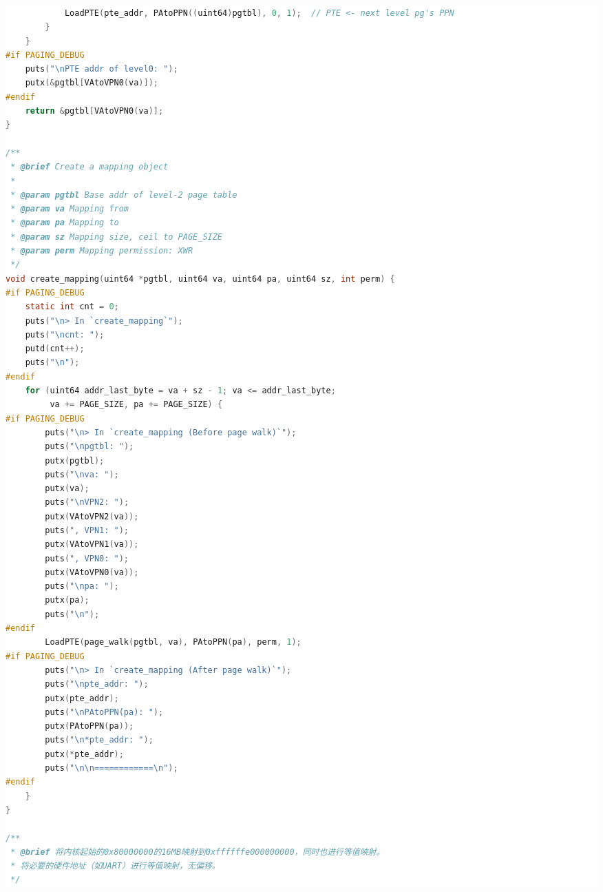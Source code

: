 ```c
            LoadPTE(pte_addr, PAtoPPN((uint64)pgtbl), 0, 1);  // PTE <- next level pg's PPN
        }
    }
#if PAGING_DEBUG
    puts("\nPTE addr of level0: ");
    putx(&pgtbl[VAtoVPN0(va)]);
#endif
    return &pgtbl[VAtoVPN0(va)];
}

/**
 * @brief Create a mapping object
 *
 * @param pgtbl Base addr of level-2 page table
 * @param va Mapping from
 * @param pa Mapping to
 * @param sz Mapping size, ceil to PAGE_SIZE
 * @param perm Mapping permission: XWR
 */
void create_mapping(uint64 *pgtbl, uint64 va, uint64 pa, uint64 sz, int perm) {
#if PAGING_DEBUG
    static int cnt = 0;
    puts("\n> In `create_mapping`");
    puts("\ncnt: ");
    putd(cnt++);
    puts("\n");
#endif
    for (uint64 addr_last_byte = va + sz - 1; va <= addr_last_byte;
         va += PAGE_SIZE, pa += PAGE_SIZE) {
#if PAGING_DEBUG
        puts("\n> In `create_mapping (Before page walk)`");
        puts("\npgtbl: ");
        putx(pgtbl);
        puts("\nva: ");
        putx(va);
        puts("\nVPN2: ");
        putx(VAtoVPN2(va));
        puts(", VPN1: ");
        putx(VAtoVPN1(va));
        puts(", VPN0: ");
        putx(VAtoVPN0(va));
        puts("\npa: ");
        putx(pa);
        puts("\n");
#endif
        LoadPTE(page_walk(pgtbl, va), PAtoPPN(pa), perm, 1);
#if PAGING_DEBUG
        puts("\n> In `create_mapping (After page walk)`");
        puts("\npte_addr: ");
        putx(pte_addr);
        puts("\nPAtoPPN(pa): ");
        putx(PAtoPPN(pa));
        puts("\n*pte_addr: ");
        putx(*pte_addr);
        puts("\n\n============\n");
#endif
    }
}

/**
 * @brief 将内核起始的0x80000000的16MB映射到0xffffffe000000000，同时也进行等值映射。
 * 将必要的硬件地址（如UART）进行等值映射，无偏移。
 */
```